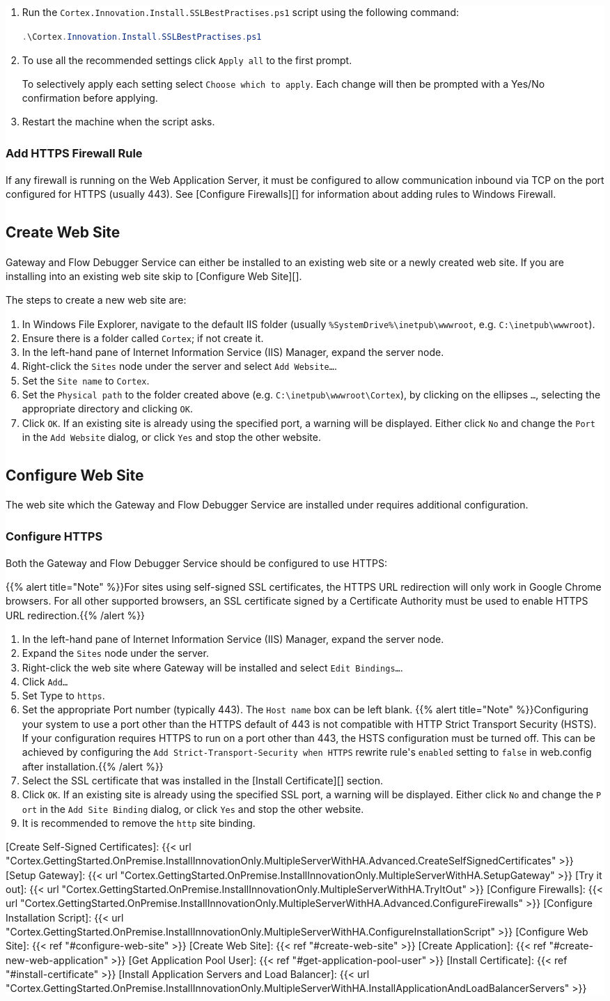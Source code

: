 1. Run the `Cortex.Innovation.Install.SSLBestPractises.ps1` script using the following command:

    ```powershell
    .\Cortex.Innovation.Install.SSLBestPractises.ps1
    ```

1. To use all the recommended settings click `Apply all` to the first prompt.

    To selectively apply each setting select `Choose which to apply`. Each change will then be prompted with a Yes/No confirmation before applying.
1. Restart the machine when the script asks.

### Add HTTPS Firewall Rule

If any firewall is running on the Web Application Server, it must be configured to allow communication inbound via TCP on the port configured for HTTPS (usually 443). See [Configure Firewalls][] for information about adding rules to Windows Firewall.

## Create Web Site

Gateway and Flow Debugger Service can either be installed to an existing web site or a newly created web site. If you are installing into an existing web site skip to [Configure Web Site][].

The steps to create a new web site are:

1. In Windows File Explorer, navigate to the default IIS folder (usually `%SystemDrive%\inetpub\wwwroot`, e.g. `C:\inetpub\wwwroot`).
2. Ensure there is a folder called `Cortex`; if not create it.
3. In the left-hand pane of Internet Information Service (IIS) Manager, expand the server node.
4. Right-click the `Sites` node under the server and select `Add Website…`.
5. Set the `Site name` to `Cortex`.
6. Set the `Physical path` to the folder created above (e.g. `C:\inetpub\wwwroot\Cortex`), by clicking on the ellipses `…`, selecting the appropriate directory and clicking `OK`.
7. Click `OK`. If an existing site is already using the specified port, a warning will be displayed. Either click `No` and change the `Port` in the `Add Website` dialog, or click `Yes` and stop the other website.

## Configure Web Site

The web site which the Gateway and Flow Debugger Service are installed under requires additional configuration.

### Configure HTTPS

Both the Gateway and Flow Debugger Service should be configured to use HTTPS:

{{% alert title="Note" %}}For sites using self-signed SSL certificates, the HTTPS URL redirection will only work in Google Chrome browsers. For all other supported browsers, an SSL certificate signed by a Certificate Authority must be used to enable HTTPS URL redirection.{{% /alert %}}

1. In the left-hand pane of Internet Information Service (IIS) Manager, expand the server node.
1. Expand the `Sites` node under the server.
1. Right-click the web site where Gateway will be installed and select `Edit Bindings…`.
1. Click `Add…`
1. Set Type to `https`.
1. Set the appropriate Port number (typically 443). The `Host name` box can be left blank.
    {{% alert title="Note" %}}Configuring your system to use a port other than the HTTPS default of 443 is not compatible with HTTP Strict Transport Security (HSTS). If your configuration requires HTTPS to run on a port other than 443, the HSTS configuration must be turned off. This can be achieved by configuring the `Add Strict-Transport-Security when HTTPS` rewrite rule's `enabled` setting to `false` in web.config after installation.{{% /alert %}}
1. Select the SSL certificate that was installed in the [Install Certificate][] section.
1. Click `OK`. If an existing site is already using the specified SSL port, a warning will be displayed. Either click `No` and change the `Port` in the `Add Site Binding` dialog, or click `Yes` and stop the other website.
1. It is recommended to remove the `http` site binding.


[Create Self-Signed Certificates]: {{< url "Cortex.GettingStarted.OnPremise.InstallInnovationOnly.MultipleServerWithHA.Advanced.CreateSelfSignedCertificates" >}}
[Setup Gateway]: {{< url "Cortex.GettingStarted.OnPremise.InstallInnovationOnly.MultipleServerWithHA.SetupGateway" >}}
[Try it out]: {{< url "Cortex.GettingStarted.OnPremise.InstallInnovationOnly.MultipleServerWithHA.TryItOut" >}}
[Configure Firewalls]: {{< url "Cortex.GettingStarted.OnPremise.InstallInnovationOnly.MultipleServerWithHA.Advanced.ConfigureFirewalls" >}}
[Configure Installation Script]: {{< url "Cortex.GettingStarted.OnPremise.InstallInnovationOnly.MultipleServerWithHA.ConfigureInstallationScript" >}}
[Configure Web Site]: {{< ref "#configure-web-site" >}}
[Create Web Site]: {{< ref "#create-web-site" >}}
[Create Application]: {{< ref "#create-new-web-application" >}}
[Get Application Pool User]: {{< ref "#get-application-pool-user" >}}
[Install Certificate]: {{< ref "#install-certificate" >}}
[Install Application Servers and Load Balancer]: {{< url "Cortex.GettingStarted.OnPremise.InstallInnovationOnly.MultipleServerWithHA.InstallApplicationAndLoadBalancerServers" >}}